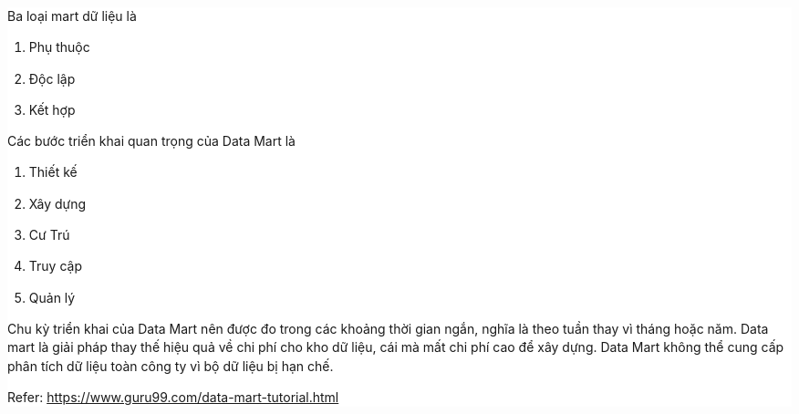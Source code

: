 
Ba loại mart dữ liệu là 
1) Phụ thuộc 


2)  Độc lập


3) Kết hợp



Các bước triển khai quan trọng của Data Mart là 

1) Thiết kế 


2) Xây dựng 


3)  Cư Trú


4) Truy cập 


5) Quản lý




Chu kỳ triển khai của Data Mart nên được đo trong các khoảng thời gian ngắn, nghĩa là theo tuần thay vì tháng hoặc năm.
Data mart là giải pháp thay thế hiệu quả về chi phí cho kho dữ liệu, cái mà mất chi phí cao để xây dựng.
Data Mart không thể cung cấp phân tích dữ liệu toàn công ty vì bộ dữ liệu bị hạn chế.

Refer: https://www.guru99.com/data-mart-tutorial.html